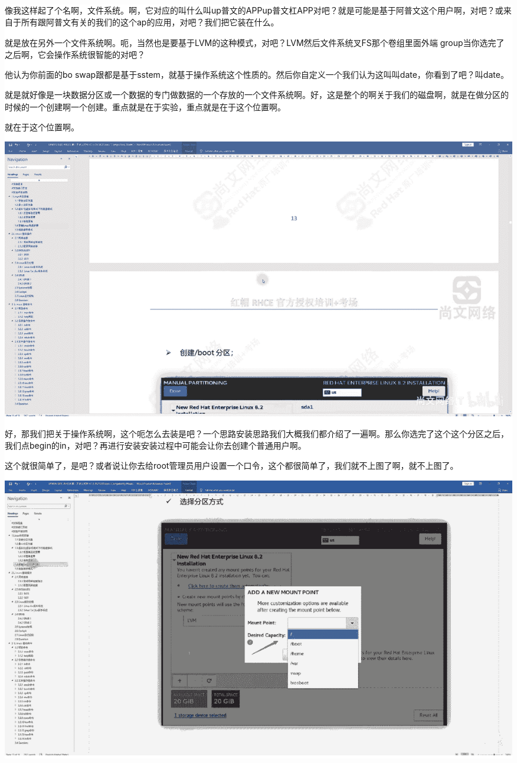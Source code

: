像我这样起了个名啊，文件系统。啊，它对应的叫什么叫up普文的APPup普文杠APP对吧？就是可能是基于阿普文这个用户啊，对吧？或来自于所有跟阿普文有关的我们的这个ap的应用，对吧？我们把它装在什么。

就是放在另外一个文件系统啊。呃，当然也是要基于LVM的这种模式，对吧？LVM然后文件系统叉FS那个卷组里面外端 group当你选完了之后啊，它会操作系统很智能的对吧？

他认为你前面的bo swap跟都是基于sstem，就基于操作系统这个性质的。然后你自定义一个我们认为这叫叫date，你看到了吧？叫date。

就是就好像是一块数据分区或一个数据的专门做数据的一个存放的一个文件系统啊。好，这是整个的啊关于我们的磁盘啊，就是在做分区的时候的一个创建啊一个创建。重点就是在于实验，重点就是在于这个位置啊。

就在于这个位置啊。

![](img/7af66f1fceae1cabd67b40cf1766e1cd_29.png)

好，那我们把关于操作系统啊，这个呃怎么去装是吧？一个思路安装思路我们大概我们都介绍了一遍啊。那么你选完了这个这个分区之后，我们点begin的in，对吧？再进行安装安装过程中可能会让你去创建个普通用户啊。

这个就很简单了，是吧？或者说让你去给root管理员用户设置一个口令，这个都很简单了，我们就不上图了啊，就不上图了。



![](img/7af66f1fceae1cabd67b40cf1766e1cd_31.png)

